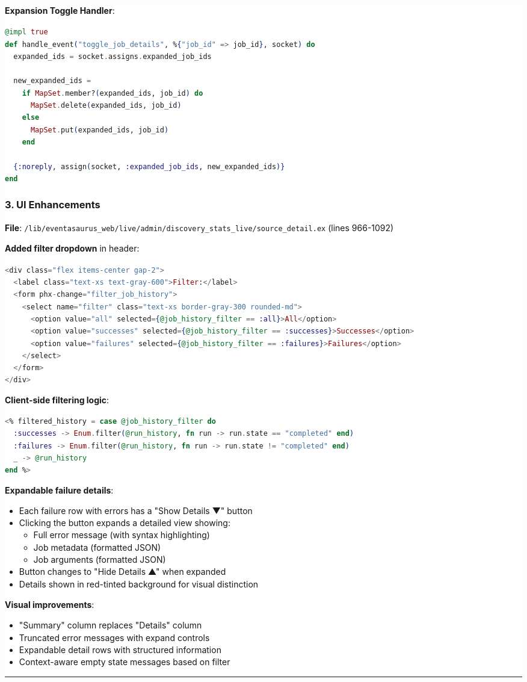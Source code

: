 **Expansion Toggle Handler**:
```elixir
@impl true
def handle_event("toggle_job_details", %{"job_id" => job_id}, socket) do
  expanded_ids = socket.assigns.expanded_job_ids

  new_expanded_ids =
    if MapSet.member?(expanded_ids, job_id) do
      MapSet.delete(expanded_ids, job_id)
    else
      MapSet.put(expanded_ids, job_id)
    end

  {:noreply, assign(socket, :expanded_job_ids, new_expanded_ids)}
end
```

### 3. UI Enhancements

**File**: `/lib/eventasaurus_web/live/admin/discovery_stats_live/source_detail.ex` (lines 966-1092)

**Added filter dropdown** in header:
```elixir
<div class="flex items-center gap-2">
  <label class="text-xs text-gray-600">Filter:</label>
  <form phx-change="filter_job_history">
    <select name="filter" class="text-xs border-gray-300 rounded-md">
      <option value="all" selected={@job_history_filter == :all}>All</option>
      <option value="successes" selected={@job_history_filter == :successes}>Successes</option>
      <option value="failures" selected={@job_history_filter == :failures}>Failures</option>
    </select>
  </form>
</div>
```

**Client-side filtering logic**:
```elixir
<% filtered_history = case @job_history_filter do
  :successes -> Enum.filter(@run_history, fn run -> run.state == "completed" end)
  :failures -> Enum.filter(@run_history, fn run -> run.state != "completed" end)
  _ -> @run_history
end %>
```

**Expandable failure details**:
- Each failure row with errors has a "Show Details ▼" button
- Clicking the button expands a detailed view showing:
  - Full error message (with syntax highlighting)
  - Job metadata (formatted JSON)
  - Job arguments (formatted JSON)
- Button changes to "Hide Details ▲" when expanded
- Details shown in red-tinted background for visual distinction

**Visual improvements**:
- "Summary" column replaces "Details" column
- Truncated error messages with expand controls
- Expandable detail rows with structured information
- Context-aware empty state messages based on filter

---